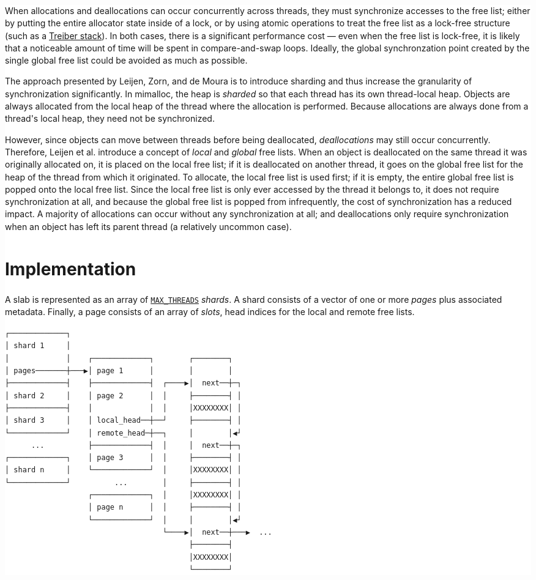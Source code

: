 When allocations and deallocations can occur concurrently across threads,
they must synchronize accesses to the free list; either by putting the
entire allocator state inside of a lock, or by using atomic operations to
treat the free list as a lock-free structure (such as a [Treiber stack]). In
both cases, there is a significant performance cost — even when the free
list is lock-free, it is likely that a noticeable amount of time will be
spent in compare-and-swap loops. Ideally, the global synchronzation point
created by the single global free list could be avoided as much as possible.

The approach presented by Leijen, Zorn, and de Moura is to introduce
sharding and thus increase the granularity of synchronization significantly.
In mimalloc, the heap is _sharded_ so that each thread has its own
thread-local heap. Objects are always allocated from the local heap of the
thread where the allocation is performed. Because allocations are always
done from a thread's local heap, they need not be synchronized.

However, since objects can move between threads before being deallocated,
_deallocations_ may still occur concurrently. Therefore, Leijen et al.
introduce a concept of _local_ and _global_ free lists. When an object is
deallocated on the same thread it was originally allocated on, it is placed
on the local free list; if it is deallocated on another thread, it goes on
the global free list for the heap of the thread from which it originated. To
allocate, the local free list is used first; if it is empty, the entire
global free list is popped onto the local free list. Since the local free
list is only ever accessed by the thread it belongs to, it does not require
synchronization at all, and because the global free list is popped from
infrequently, the cost of synchronization has a reduced impact. A majority
of allocations can occur without any synchronization at all; and
deallocations only require synchronization when an object has left its
parent thread (a relatively uncommon case).

[mimalloc]: https://www.microsoft.com/en-us/research/uploads/prod/2019/06/mimalloc-tr-v1.pdf
[freelist]: https://en.wikipedia.org/wiki/Free_list
[Treiber stack]: https://en.wikipedia.org/wiki/Treiber_stack

# Implementation

A slab is represented as an array of [`MAX_THREADS`] _shards_. A shard
consists of a vector of one or more _pages_ plus associated metadata.
Finally, a page consists of an array of _slots_, head indices for the local
and remote free lists.

```text
┌─────────────┐
│ shard 1     │
│             │    ┌─────────────┐        ┌────────┐
│ pages───────┼───▶│ page 1      │        │        │
├─────────────┤    ├─────────────┤  ┌────▶│  next──┼─┐
│ shard 2     │    │ page 2      │  │     ├────────┤ │
├─────────────┤    │             │  │     │XXXXXXXX│ │
│ shard 3     │    │ local_head──┼──┘     ├────────┤ │
└─────────────┘    │ remote_head─┼──┐     │        │◀┘
      ...          ├─────────────┤  │     │  next──┼─┐
┌─────────────┐    │ page 3      │  │     ├────────┤ │
│ shard n     │    └─────────────┘  │     │XXXXXXXX│ │
└─────────────┘          ...        │     ├────────┤ │
                   ┌─────────────┐  │     │XXXXXXXX│ │
                   │ page n      │  │     ├────────┤ │
                   └─────────────┘  │     │        │◀┘
                                    └────▶│  next──┼───▶  ...
                                          ├────────┤
                                          │XXXXXXXX│
                                          └────────┘
```


 [inserting]: Slab::insert
 [taking]: Slab::take
 [create]: Pool::create
 [cleared]: Clear
 [object pool]: https://en.wikipedia.org/wiki/Object_pool_pattern
 [`Config`]: trait.Config.html
 [`slab`]: https://crates.io/crates/loom
 [`loom`]: https://crates.io/crates/loom
 [aba]: https://en.wikipedia.org/wiki/ABA_problem
 [`Slab::insert`]: struct.Slab.html#method.insert
 [benchmarks]: https://github.com/hawkw/sharded-slab/blob/master/benches/bench.rs
 [`criterion`]: https://crates.io/crates/criterion
[`MAX_THREADS`]: https://docs.rs/sharded-slab/latest/sharded_slab/trait.Config.html#associatedconstant.MAX_THREADS
[pool]: ../struct.Pool.html
[`Slab`]: ../struct.Slab.html
[`Slab::take`]: crate::Slab::take
[`Slab::insert`]: crate::Slab::insert
[`Pool::create`]: Pool::create
[`Pool::clear`]: Pool::clear
[config-doc]: crate#configuration
[`Clear`]: crate::Clear
[`Slab`]: crate::Slab
[`Ref`]: crate::pool::Ref
[`Pool::create_owned`]: crate::Pool::create_owned
[`RefMut`]: crate::pool::RefMut
[`OwnedRefMut`]: crate::pool::OwnedRefMut
[downgraded]: crate::pool::OwnedRefMut::downgrade
[`get`]: Slab::get
[`Arc`]: std::sync::Arc